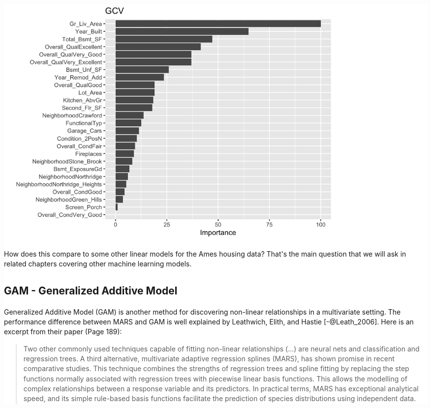 <img src="06-Basics_files/figure-html/bn16-2.png" width="672" />

How does this compare to some other linear models for the Ames housing data? That's the main question that we will ask in related chapters covering other machine learning models.  

## GAM - Generalized Additive Model

Generalized Additive Model (GAM) is another method for discovering non-linear relationships in a multivariate setting.  The performance difference between MARS and GAM is well explained by Leathwich, Elith, and Hastie [-@Leath_2006].  Here is an excerpt from their paper (Page 189):

> Two other commonly used techniques capable of fitting non-linear relationships (...) are neural nets and classification and regression trees.  A third alternative, multivariate adaptive regression splines (MARS), has shown promise in recent comparative studies. This technique combines the strengths of regression trees and spline fitting by replacing the step functions normally associated with regression trees with piecewise linear basis functions. This allows the modelling of complex relationships between a response variable and its predictors. In practical terms, MARS has exceptional analytical speed, and its simple rule-based basis functions facilitate the prediction of species distributions using independent data.  
>
